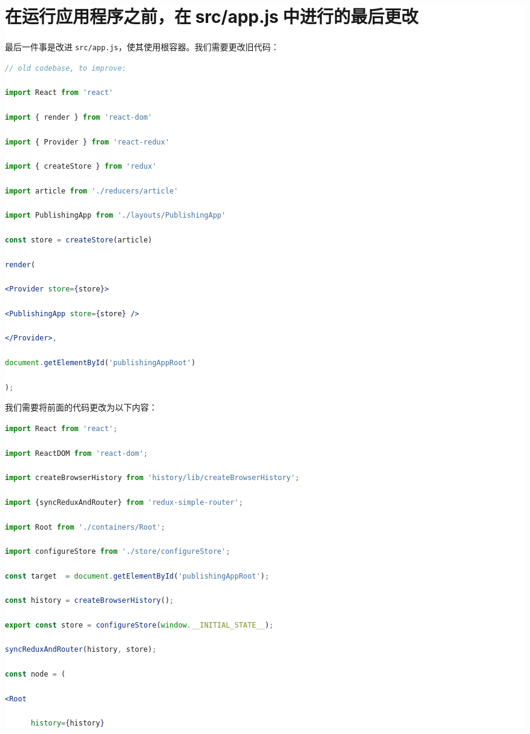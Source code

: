 # 在运行应用程序之前，在 src/app.js 中进行的最后更改

最后一件事是改进 `src/app.js`，使其使用根容器。我们需要更改旧代码：

```jsx
// old codebase, to improve: 

import React from 'react' 

import { render } from 'react-dom' 

import { Provider } from 'react-redux' 

import { createStore } from 'redux' 

import article from './reducers/article' 

import PublishingApp from './layouts/PublishingApp' 

const store = createStore(article) 

render( 

<Provider store={store}> 

<PublishingApp store={store} /> 

</Provider>, 

document.getElementById('publishingAppRoot') 

);

```

我们需要将前面的代码更改为以下内容：

```jsx
import React from 'react'; 

import ReactDOM from 'react-dom'; 

import createBrowserHistory from 'history/lib/createBrowserHistory'; 

import {syncReduxAndRouter} from 'redux-simple-router'; 

import Root from './containers/Root'; 

import configureStore from './store/configureStore'; 

const target  = document.getElementById('publishingAppRoot'); 

const history = createBrowserHistory(); 

export const store = configureStore(window.__INITIAL_STATE__); 

syncReduxAndRouter(history, store); 

const node = ( 

<Root 

      history={history} 

```